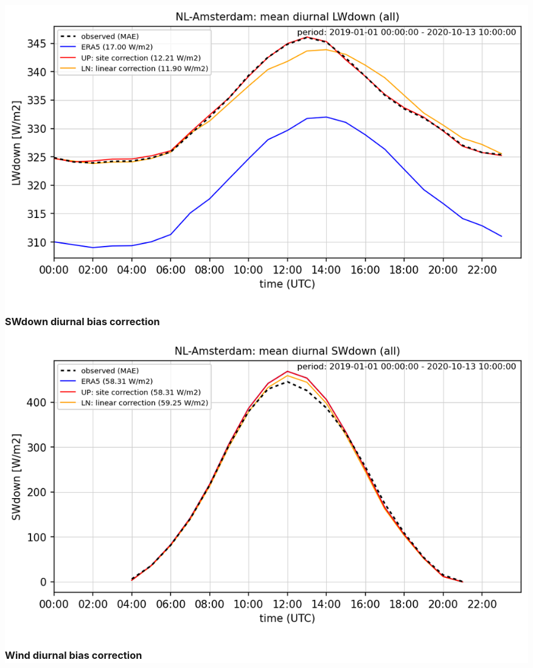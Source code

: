 [![./era_correction/NL-Amsterdam_LWdown_all_diurnal.png](./era_correction/NL-Amsterdam_LWdown_all_diurnal.png)](./era_correction/NL-Amsterdam_LWdown_all_diurnal.png)
### SWdown diurnal bias correction

[![./era_correction/NL-Amsterdam_SWdown_all_diurnal.png](./era_correction/NL-Amsterdam_SWdown_all_diurnal.png)](./era_correction/NL-Amsterdam_SWdown_all_diurnal.png)
### Wind diurnal bias correction
